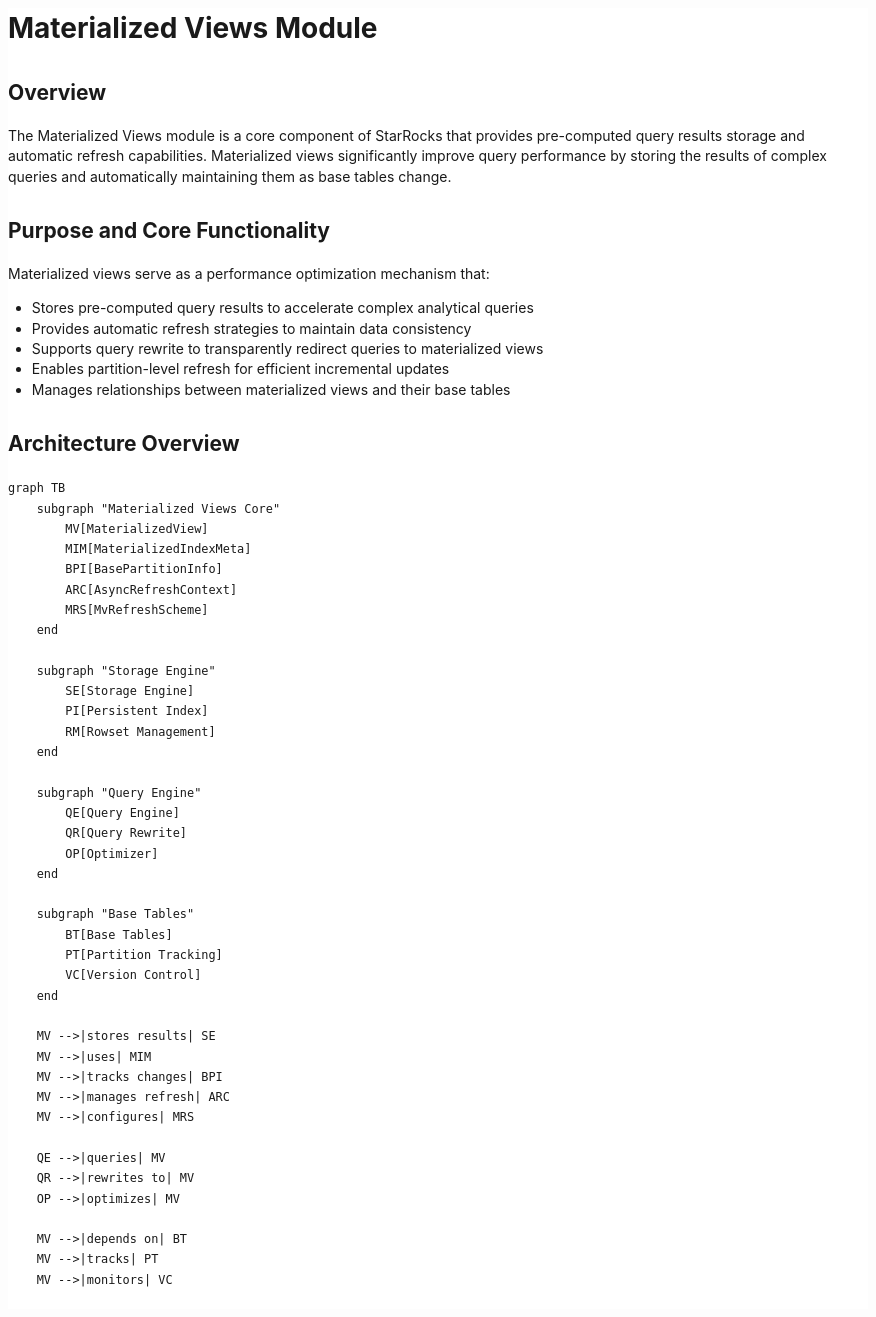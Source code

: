 # Materialized Views Module

## Overview

The Materialized Views module is a core component of StarRocks that provides pre-computed query results storage and automatic refresh capabilities. Materialized views significantly improve query performance by storing the results of complex queries and automatically maintaining them as base tables change.

## Purpose and Core Functionality

Materialized views serve as a performance optimization mechanism that:
- Stores pre-computed query results to accelerate complex analytical queries
- Provides automatic refresh strategies to maintain data consistency
- Supports query rewrite to transparently redirect queries to materialized views
- Enables partition-level refresh for efficient incremental updates
- Manages relationships between materialized views and their base tables

## Architecture Overview

```mermaid
graph TB
    subgraph "Materialized Views Core"
        MV[MaterializedView]
        MIM[MaterializedIndexMeta]
        BPI[BasePartitionInfo]
        ARC[AsyncRefreshContext]
        MRS[MvRefreshScheme]
    end
    
    subgraph "Storage Engine"
        SE[Storage Engine]
        PI[Persistent Index]
        RM[Rowset Management]
    end
    
    subgraph "Query Engine"
        QE[Query Engine]
        QR[Query Rewrite]
        OP[Optimizer]
    end
    
    subgraph "Base Tables"
        BT[Base Tables]
        PT[Partition Tracking]
        VC[Version Control]
    end
    
    MV -->|stores results| SE
    MV -->|uses| MIM
    MV -->|tracks changes| BPI
    MV -->|manages refresh| ARC
    MV -->|configures| MRS
    
    QE -->|queries| MV
    QR -->|rewrites to| MV
    OP -->|optimizes| MV
    
    MV -->|depends on| BT
    MV -->|tracks| PT
    MV -->|monitors| VC
    
```